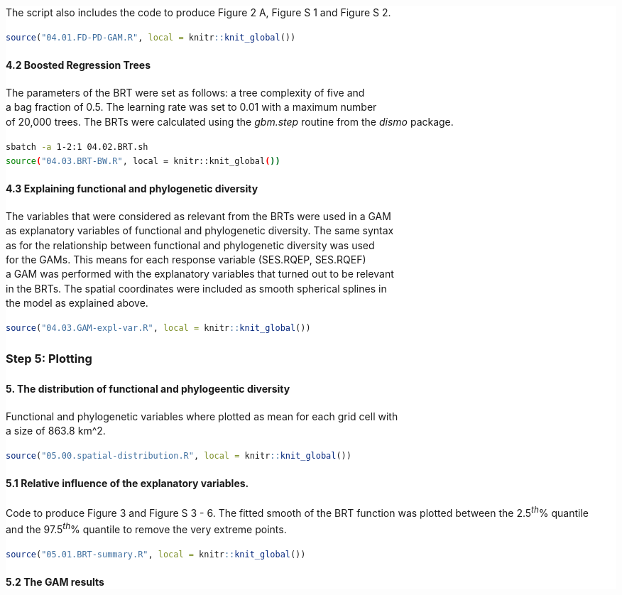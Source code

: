 The script also includes the code to produce Figure 2 A, Figure S 1 and
Figure S 2.

``` r
source("04.01.FD-PD-GAM.R", local = knitr::knit_global())
```

#### 4.2 Boosted Regression Trees

The parameters of the BRT were set as follows: a tree complexity of five
and <br> a bag fraction of 0.5. The learning rate was set to 0.01 with a
maximum number <br> of 20,000 trees. The BRTs were calculated using the
*gbm.step* routine from the $dismo$ package.

``` bash
sbatch -a 1-2:1 04.02.BRT.sh
source("04.03.BRT-BW.R", local = knitr::knit_global())
```

#### 4.3 Explaining functional and phylogenetic diversity

The variables that were considered as relevant from the BRTs were used
in a GAM <br> as explanatory variables of functional and phylogenetic
diversity. The same syntax <br> as for the relationship between
functional and phylogenetic diversity was used <br> for the GAMs. This
means for each response variable (SES.RQEP, SES.RQEF) <br> a GAM was
performed with the explanatory variables that turned out to be relevant
<br> in the BRTs. The spatial coordinates were included as smooth
spherical splines in <br> the model as explained above.

``` r
source("04.03.GAM-expl-var.R", local = knitr::knit_global())
```

### Step 5: Plotting

#### 5. The distribution of functional and phylogeentic diversity

Functional and phylogenetic variables where plotted as mean for each
grid cell with <br> a size of 863.8 km^2.

``` r
source("05.00.spatial-distribution.R", local = knitr::knit_global())
```

#### 5.1 Relative influence of the explanatory variables.

Code to produce Figure 3 and Figure S 3 - 6. The fitted smooth of the
BRT function was plotted between the $2.5^{th}$% quantile <br> and the
$97.5^{th}$% quantile to remove the very extreme points.

``` r
source("05.01.BRT-summary.R", local = knitr::knit_global())
```

#### 5.2 The GAM results
